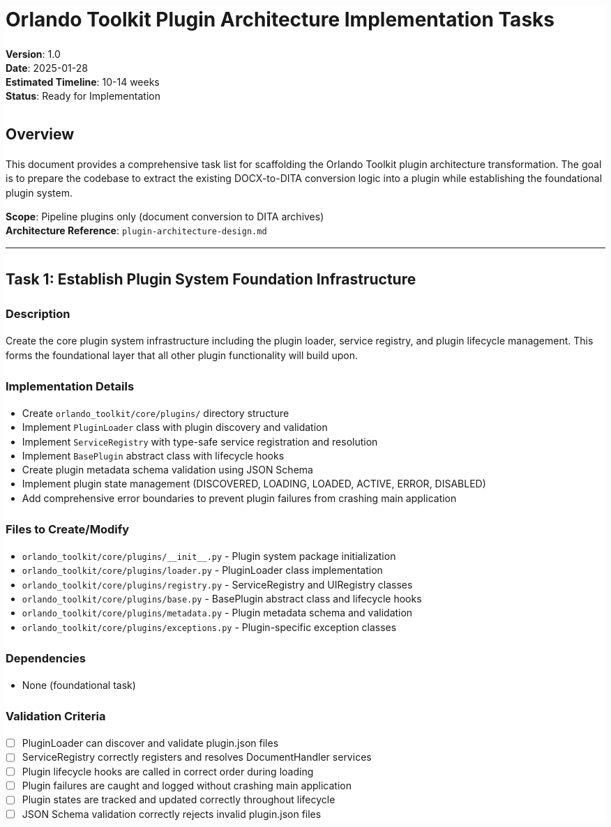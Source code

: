 # Orlando Toolkit Plugin Architecture Implementation Tasks

**Version**: 1.0  
**Date**: 2025-01-28  
**Estimated Timeline**: 10-14 weeks  
**Status**: Ready for Implementation

## Overview

This document provides a comprehensive task list for scaffolding the Orlando Toolkit plugin architecture transformation. The goal is to prepare the codebase to extract the existing DOCX-to-DITA conversion logic into a plugin while establishing the foundational plugin system.

**Scope**: Pipeline plugins only (document conversion to DITA archives)  
**Architecture Reference**: `plugin-architecture-design.md`

---

## Task 1: Establish Plugin System Foundation Infrastructure

### Description
Create the core plugin system infrastructure including the plugin loader, service registry, and plugin lifecycle management. This forms the foundational layer that all other plugin functionality will build upon.

### Implementation Details
- Create `orlando_toolkit/core/plugins/` directory structure
- Implement `PluginLoader` class with plugin discovery and validation
- Implement `ServiceRegistry` with type-safe service registration and resolution
- Implement `BasePlugin` abstract class with lifecycle hooks
- Create plugin metadata schema validation using JSON Schema
- Implement plugin state management (DISCOVERED, LOADING, LOADED, ACTIVE, ERROR, DISABLED)
- Add comprehensive error boundaries to prevent plugin failures from crashing main application

### Files to Create/Modify
- `orlando_toolkit/core/plugins/__init__.py` - Plugin system package initialization
- `orlando_toolkit/core/plugins/loader.py` - PluginLoader class implementation
- `orlando_toolkit/core/plugins/registry.py` - ServiceRegistry and UIRegistry classes
- `orlando_toolkit/core/plugins/base.py` - BasePlugin abstract class and lifecycle hooks
- `orlando_toolkit/core/plugins/metadata.py` - Plugin metadata schema and validation
- `orlando_toolkit/core/plugins/exceptions.py` - Plugin-specific exception classes

### Dependencies
- None (foundational task)

### Validation Criteria
- [ ] PluginLoader can discover and validate plugin.json files
- [ ] ServiceRegistry correctly registers and resolves DocumentHandler services
- [ ] Plugin lifecycle hooks are called in correct order during loading
- [ ] Plugin failures are caught and logged without crashing main application
- [ ] Plugin states are tracked and updated correctly throughout lifecycle
- [ ] JSON Schema validation correctly rejects invalid plugin.json files
